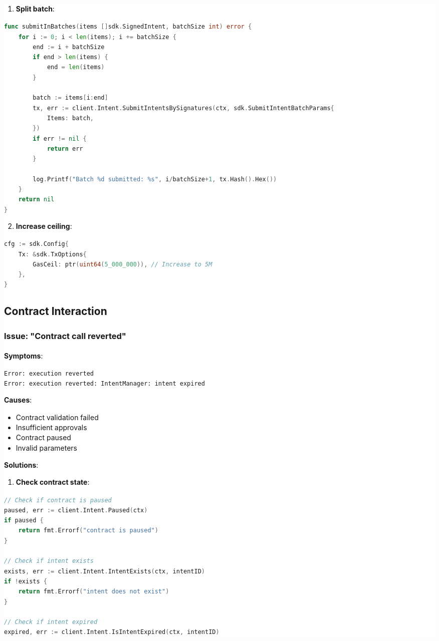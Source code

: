 1. **Split batch**:
```go
func submitInBatches(items []sdk.SignedIntent, batchSize int) error {
    for i := 0; i < len(items); i += batchSize {
        end := i + batchSize
        if end > len(items) {
            end = len(items)
        }

        batch := items[i:end]
        tx, err := client.Intent.SubmitIntentsBySignatures(ctx, sdk.SubmitIntentBatchParams{
            Items: batch,
        })
        if err != nil {
            return err
        }

        log.Printf("Batch %d submitted: %s", i/batchSize+1, tx.Hash().Hex())
    }
    return nil
}
```

2. **Increase ceiling**:
```go
cfg := sdk.Config{
    Tx: &sdk.TxOptions{
        GasCeil: ptr(uint64(5_000_000)), // Increase to 5M
    },
}
```

## Contract Interaction

### Issue: "Contract call reverted"

**Symptoms**:
```
Error: execution reverted
Error: execution reverted: IntentManager: intent expired
```

**Causes**:
- Contract validation failed
- Insufficient approvals
- Contract paused
- Invalid parameters

**Solutions**:

1. **Check contract state**:
```go
// Check if contract is paused
paused, err := client.Intent.Paused(ctx)
if paused {
    return fmt.Errorf("contract is paused")
}

// Check if intent exists
exists, err := client.Intent.IntentExists(ctx, intentID)
if !exists {
    return fmt.Errorf("intent does not exist")
}

// Check if intent expired
expired, err := client.Intent.IsIntentExpired(ctx, intentID)
```